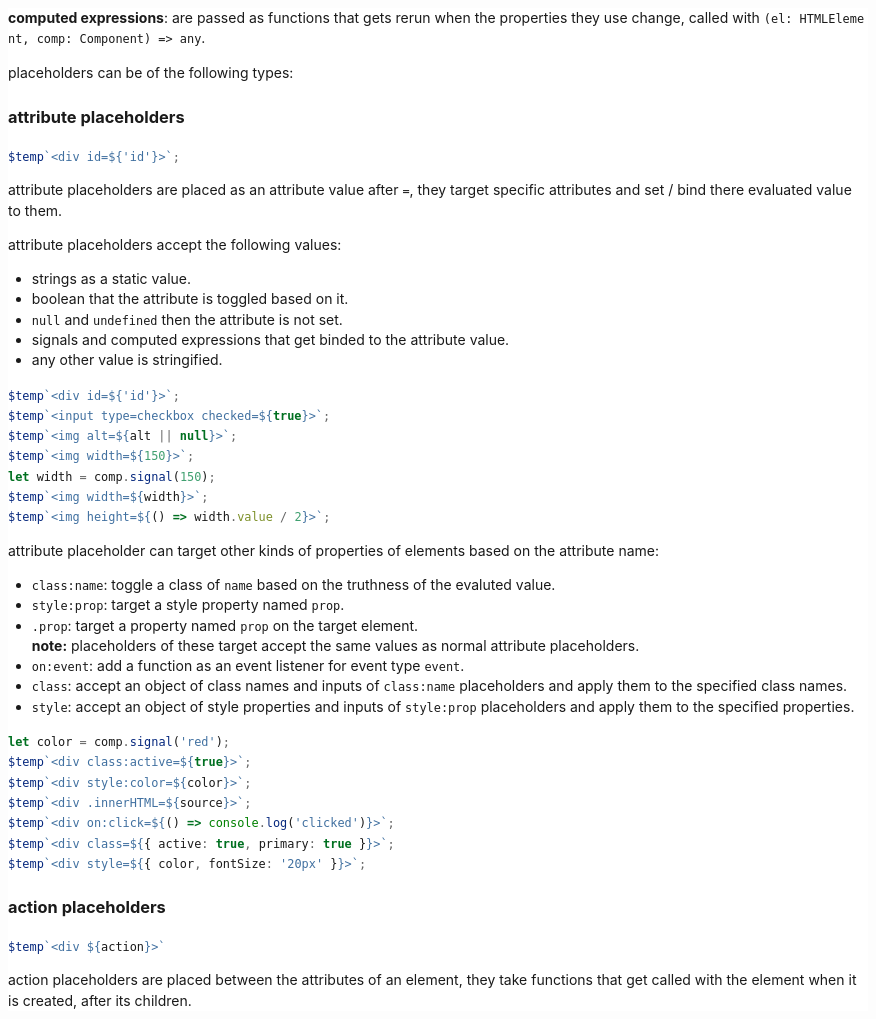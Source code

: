**computed expressions**: are passed as functions that gets rerun when the properties they use change, called with `(el: HTMLElement, comp: Component) => any`.

placeholders can be of the following types:

### attribute placeholders
```typescript
$temp`<div id=${'id'}>`;
```
attribute placeholders are placed as an attribute value after `=`, they target specific attributes and set / bind there evaluated value to them.

attribute placeholders accept the following values:
- strings as a static value.
- boolean that the attribute is toggled based on it.
- `null` and `undefined` then the attribute is not set.
- signals and computed expressions that get binded to the attribute value.
- any other value is stringified.

```typescript
$temp`<div id=${'id'}>`;
$temp`<input type=checkbox checked=${true}>`;
$temp`<img alt=${alt || null}>`;
$temp`<img width=${150}>`;
let width = comp.signal(150);
$temp`<img width=${width}>`;
$temp`<img height=${() => width.value / 2}>`;
```

attribute placeholder can target other kinds of properties of elements based on the attribute name:
- `class:name`: toggle a class of `name` based on the truthness of the evaluted value.
- `style:prop`: target a style property named `prop`.
- `.prop`: target a property named `prop` on the target element.     
**note:** placeholders of these target accept the same values as normal attribute placeholders.
- `on:event`: add a function as an event listener for event type `event`. 
- `class`: accept an object of class names and inputs of `class:name` placeholders and apply them to the specified class names.
- `style`: accept an object of style properties and inputs of `style:prop` placeholders and apply them to the specified properties.

```typescript
let color = comp.signal('red');
$temp`<div class:active=${true}>`;
$temp`<div style:color=${color}>`;
$temp`<div .innerHTML=${source}>`;
$temp`<div on:click=${() => console.log('clicked')}>`;
$temp`<div class=${{ active: true, primary: true }}>`;
$temp`<div style=${{ color, fontSize: '20px' }}>`;
```

### action placeholders
```typescript
$temp`<div ${action}>`
```
action placeholders are placed between the attributes of an element, they take functions that get called with the element when it is created, after its children.
